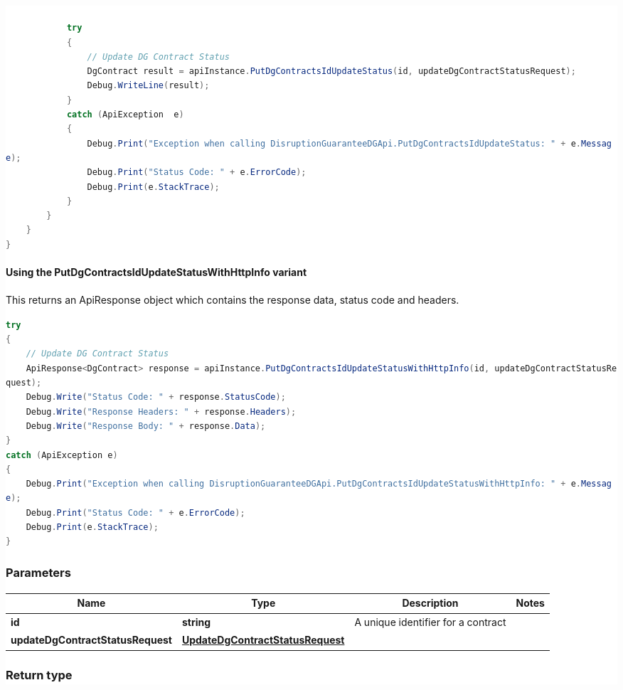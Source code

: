 ```csharp

            try
            {
                // Update DG Contract Status
                DgContract result = apiInstance.PutDgContractsIdUpdateStatus(id, updateDgContractStatusRequest);
                Debug.WriteLine(result);
            }
            catch (ApiException  e)
            {
                Debug.Print("Exception when calling DisruptionGuaranteeDGApi.PutDgContractsIdUpdateStatus: " + e.Message);
                Debug.Print("Status Code: " + e.ErrorCode);
                Debug.Print(e.StackTrace);
            }
        }
    }
}
```

#### Using the PutDgContractsIdUpdateStatusWithHttpInfo variant
This returns an ApiResponse object which contains the response data, status code and headers.

```csharp
try
{
    // Update DG Contract Status
    ApiResponse<DgContract> response = apiInstance.PutDgContractsIdUpdateStatusWithHttpInfo(id, updateDgContractStatusRequest);
    Debug.Write("Status Code: " + response.StatusCode);
    Debug.Write("Response Headers: " + response.Headers);
    Debug.Write("Response Body: " + response.Data);
}
catch (ApiException e)
{
    Debug.Print("Exception when calling DisruptionGuaranteeDGApi.PutDgContractsIdUpdateStatusWithHttpInfo: " + e.Message);
    Debug.Print("Status Code: " + e.ErrorCode);
    Debug.Print(e.StackTrace);
}
```

### Parameters

| Name | Type | Description | Notes |
|------|------|-------------|-------|
| **id** | **string** | A unique identifier for a contract |  |
| **updateDgContractStatusRequest** | [**UpdateDgContractStatusRequest**](UpdateDgContractStatusRequest.md) |  |  |

### Return type

